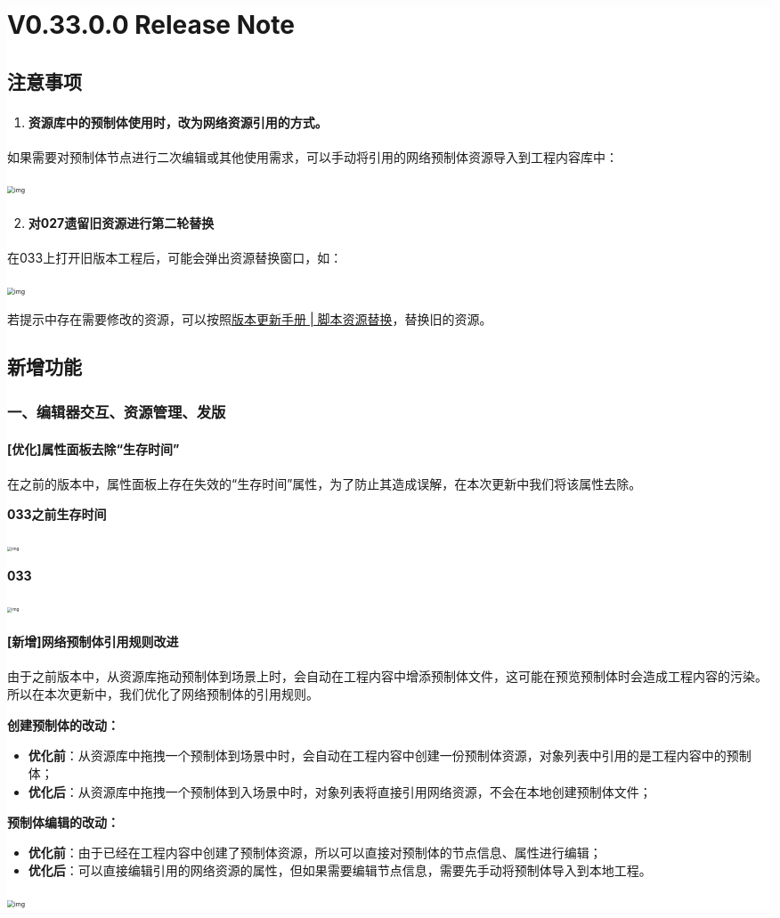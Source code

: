 # V0.33.0.0 Release Note

## 注意事项

1. #### 资源库中的预制体使用时，改为网络资源引用的方式。

如果需要对预制体节点进行二次编辑或其他使用需求，可以手动将引用的网络预制体资源导入到工程内容库中：

<img src="https://arkimg.ark.online/1715250322968-50.webp" alt="img" style="zoom: 50%;" />

2. #### 对027遗留旧资源进行第二轮替换

在033上打开旧版本工程后，可能会弹出资源替换窗口，如：

<img src="https://arkimg.ark.online/1715838384312-1.webp" alt="img" style="zoom:50%;" />

若提示中存在需要修改的资源，可以按照[版本更新手册 | 脚本资源替换](https://docs.ark.online/ReleaseNote/Special/027版本更新手册.html#脚本资源替换)，替换旧的资源。



## 新增功能

### 一、编辑器交互、资源管理、发版

#### **[优化]属性面板去除“生存时间”**

在之前的版本中，属性面板上存在失效的“生存时间”属性，为了防止其造成误解，在本次更新中我们将该属性去除。

**033之前生存时间**

<img src="https://arkimg.ark.online/1715250322960-1.webp" alt="img" style="zoom: 33%;" />

**033**

<img src="https://arkimg.ark.online/1715250322960-2.webp" alt="img" style="zoom:33%;" />



#### [新增]网络预制体引用规则改进

由于之前版本中，从资源库拖动预制体到场景上时，会自动在工程内容中增添预制体文件，这可能在预览预制体时会造成工程内容的污染。所以在本次更新中，我们优化了网络预制体的引用规则。

**创建预制体的改动：**

- **优化前**：从资源库中拖拽一个预制体到场景中时，会自动在工程内容中创建一份预制体资源，对象列表中引用的是工程内容中的预制体；
- **优化后**：从资源库中拖拽一个预制体到入场景中时，对象列表将直接引用网络资源，不会在本地创建预制体文件；

**预制体编辑的改动：**

- **优化前**：由于已经在工程内容中创建了预制体资源，所以可以直接对预制体的节点信息、属性进行编辑；
- **优化后**：可以直接编辑引用的网络资源的属性，但如果需要编辑节点信息，需要先手动将预制体导入到本地工程。

<img src="https://arkimg.ark.online/1715250322960-3.webp" alt="img" style="zoom: 50%;" />
